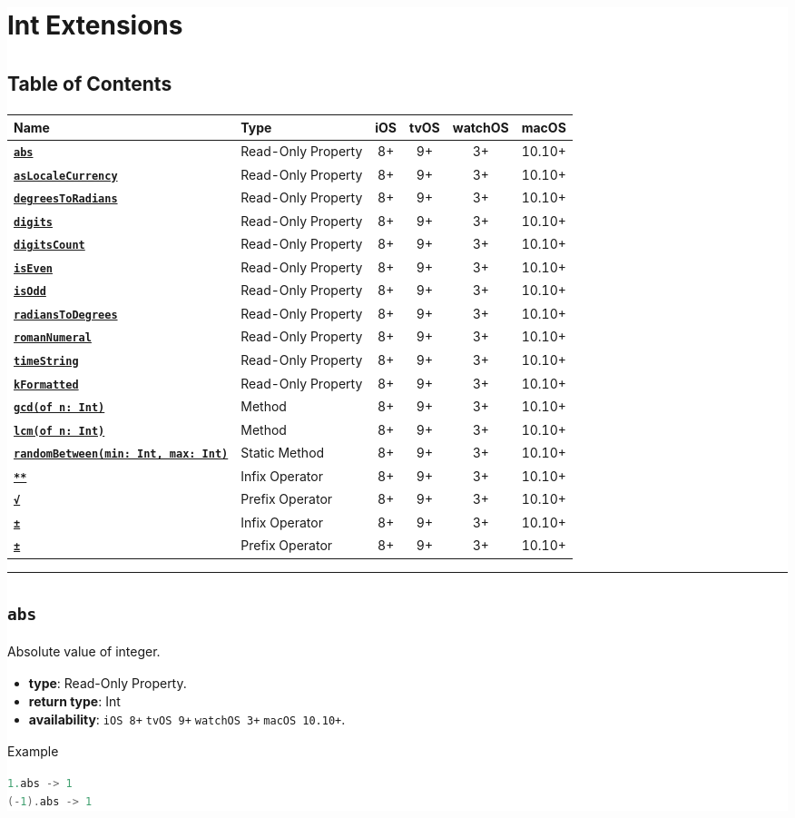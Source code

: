 # Int Extensions

## Table of Contents

| Name | Type | iOS | tvOS | watchOS | macOS |
|:--- | :--- | :---: | :---: | :---: | :---: |
| [**`abs`**](#abs) | Read-Only Property | 8+ | 9+ | 3+ | 10.10+ |
| [**`asLocaleCurrency`**](#aslocalecurrency) | Read-Only Property | 8+ | 9+ | 3+ | 10.10+ |
| [**`degreesToRadians`**](#degreestoradians) | Read-Only Property | 8+ | 9+ | 3+ | 10.10+ |
| [**`digits`**](#digits) | Read-Only Property | 8+ | 9+ | 3+ | 10.10+ |
| [**`digitsCount`**](#digitscount) | Read-Only Property | 8+ | 9+ | 3+ | 10.10+ |
| [**`isEven`**](#iseven) | Read-Only Property | 8+ | 9+ | 3+ | 10.10+ |
| [**`isOdd`**](#isodd) | Read-Only Property | 8+ | 9+ | 3+ | 10.10+ |
| [**`radiansToDegrees`**](#radianstodegrees) | Read-Only Property | 8+ | 9+ | 3+ | 10.10+ |
| [**`romanNumeral`**](#romannumeral) | Read-Only Property | 8+ | 9+ | 3+ | 10.10+ |
| [**`timeString`**](#timestring) | Read-Only Property | 8+ | 9+ | 3+ | 10.10+ |
| [**`kFormatted`**](#kformatted) | Read-Only Property | 8+ | 9+ | 3+ | 10.10+ |
| [**`gcd(of n: Int)`**](#gcdof-n-int) | Method | 8+ | 9+ | 3+ | 10.10+ |
| [**`lcm(of n: Int)`**](#lcmof-n-int) | Method | 8+ | 9+ | 3+ | 10.10+ |
| [**`randomBetween(min: Int, max: Int)`**](#randombetweenmin-int-max-int) | Static Method | 8+ | 9+ | 3+ | 10.10+ |
| [**` ** `**](#infix-operator-) | Infix Operator | 8+ | 9+ | 3+ | 10.10+ |
| [**`√`**](#prefix-operator-) | Prefix Operator | 8+ | 9+ | 3+ | 10.10+ |
| [**`±`**](#infix-operator--1) | Infix Operator | 8+ | 9+ | 3+ | 10.10+ |
| [**`±`**](#prefix-operator--1) | Prefix Operator | 8+ | 9+ | 3+ | 10.10+ |


---


## `abs`
Absolute value of integer.

 - **type**: Read-Only Property.
 - **return type**: Int
 - **availability**: `iOS 8+` `tvOS 9+` `watchOS 3+` `macOS 10.10+`.

Example

```swift
1.abs -> 1
(-1).abs -> 1
```
